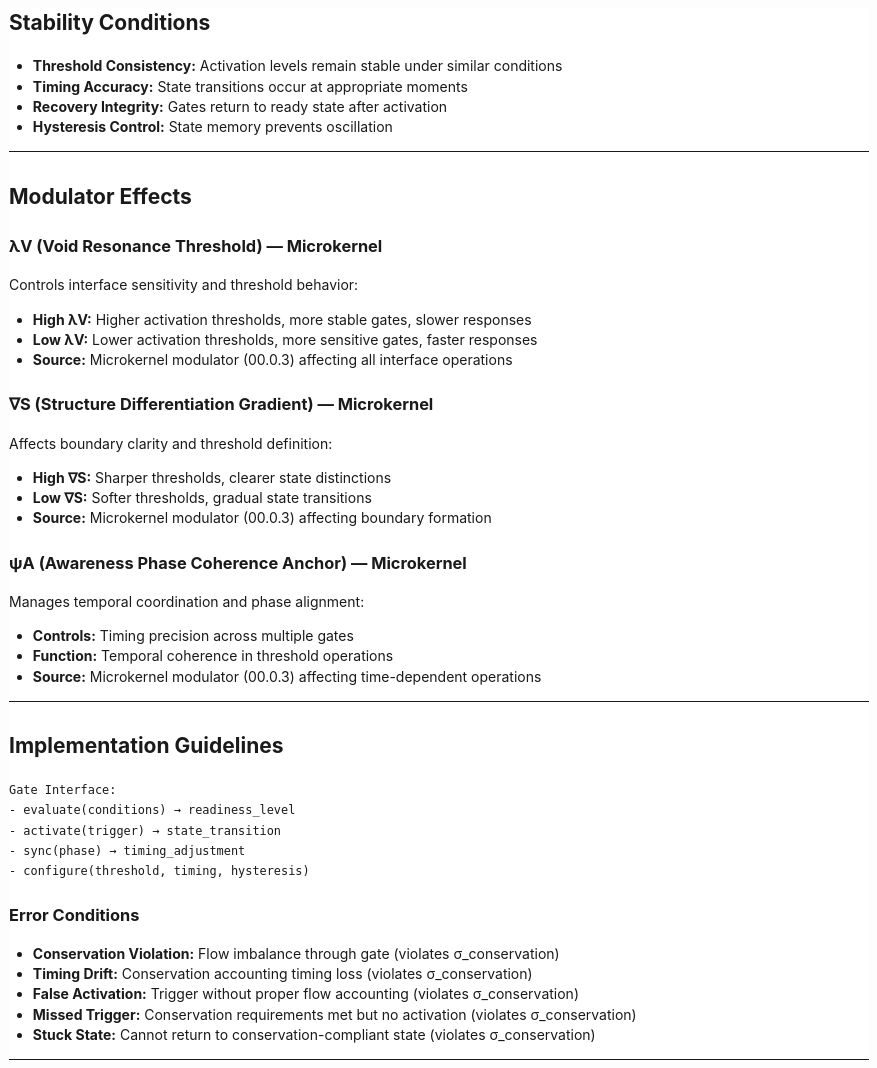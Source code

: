
## Stability Conditions

- **Threshold Consistency:** Activation levels remain stable under similar conditions
- **Timing Accuracy:** State transitions occur at appropriate moments
- **Recovery Integrity:** Gates return to ready state after activation
- **Hysteresis Control:** State memory prevents oscillation

---

## Modulator Effects

### λV (Void Resonance Threshold) — Microkernel
Controls interface sensitivity and threshold behavior:
- **High λV:** Higher activation thresholds, more stable gates, slower responses
- **Low λV:** Lower activation thresholds, more sensitive gates, faster responses
- **Source:** Microkernel modulator (00.0.3) affecting all interface operations

### ∇S (Structure Differentiation Gradient) — Microkernel
Affects boundary clarity and threshold definition:
- **High ∇S:** Sharper thresholds, clearer state distinctions
- **Low ∇S:** Softer thresholds, gradual state transitions
- **Source:** Microkernel modulator (00.0.3) affecting boundary formation

### ψA (Awareness Phase Coherence Anchor) — Microkernel
Manages temporal coordination and phase alignment:
- **Controls:** Timing precision across multiple gates
- **Function:** Temporal coherence in threshold operations
- **Source:** Microkernel modulator (00.0.3) affecting time-dependent operations

---

## Implementation Guidelines

```
Gate Interface:
- evaluate(conditions) → readiness_level
- activate(trigger) → state_transition
- sync(phase) → timing_adjustment
- configure(threshold, timing, hysteresis)
```

### Error Conditions
- **Conservation Violation:** Flow imbalance through gate (violates σ_conservation)
- **Timing Drift:** Conservation accounting timing loss (violates σ_conservation)
- **False Activation:** Trigger without proper flow accounting (violates σ_conservation)
- **Missed Trigger:** Conservation requirements met but no activation (violates σ_conservation)
- **Stuck State:** Cannot return to conservation-compliant state (violates σ_conservation)

---
